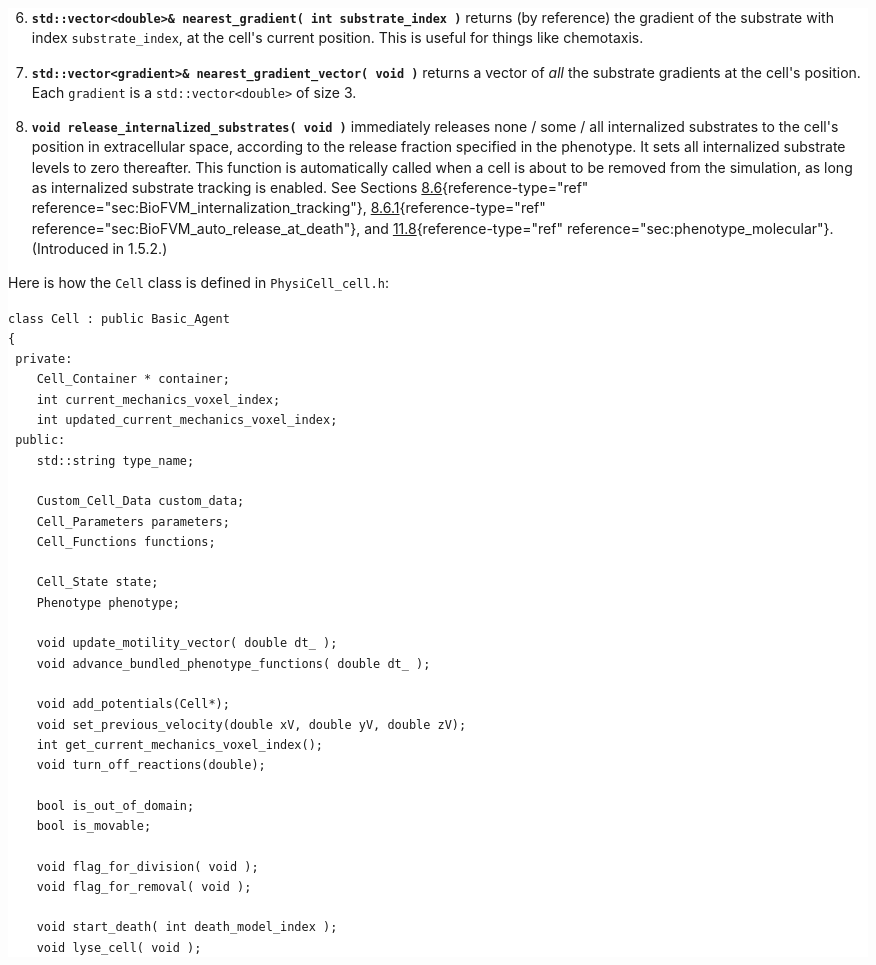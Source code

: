 6.  **`std::vector<double>& nearest_gradient( int substrate_index )`**
    returns (by reference) the gradient of the substrate with index
    `substrate_index`, at the cell's current position. This is useful
    for things like chemotaxis.

7.  **`std::vector<gradient>& nearest_gradient_vector( void )`** returns
    a vector of *all* the substrate gradients at the cell's position.
    Each `gradient` is a `std::vector<double>` of size 3.

8.  **`void release_internalized_substrates( void )`** immediately
    releases none / some / all internalized substrates to the cell's
    position in extracellular space, according to the release fraction
    specified in the phenotype. It sets all internalized substrate
    levels to zero thereafter. This function is automatically called
    when a cell is about to be removed from the simulation, as long as
    internalized substrate tracking is enabled. See Sections
    [8.6](#sec:BioFVM_internalization_tracking){reference-type="ref"
    reference="sec:BioFVM_internalization_tracking"},
    [8.6.1](#sec:BioFVM_auto_release_at_death){reference-type="ref"
    reference="sec:BioFVM_auto_release_at_death"}, and
    [11.8](#sec:phenotype_molecular){reference-type="ref"
    reference="sec:phenotype_molecular"}. (Introduced in 1.5.2.)

Here is how the `Cell` class is defined in `PhysiCell_cell.h`:

    class Cell : public Basic_Agent 
    {
     private: 
        Cell_Container * container;
        int current_mechanics_voxel_index;
        int updated_current_mechanics_voxel_index; 
     public:
        std::string type_name; 
     
        Custom_Cell_Data custom_data;
        Cell_Parameters parameters;
        Cell_Functions functions; 
        
        Cell_State state; 
        Phenotype phenotype; 
        
        void update_motility_vector( double dt_ );
        void advance_bundled_phenotype_functions( double dt_ ); 
        
        void add_potentials(Cell*);
        void set_previous_velocity(double xV, double yV, double zV);
        int get_current_mechanics_voxel_index();
        void turn_off_reactions(double);  
        
        bool is_out_of_domain;
        bool is_movable;
        
        void flag_for_division( void );   
        void flag_for_removal( void );   
        
        void start_death( int death_model_index ); 
        void lyse_cell( void ); 
